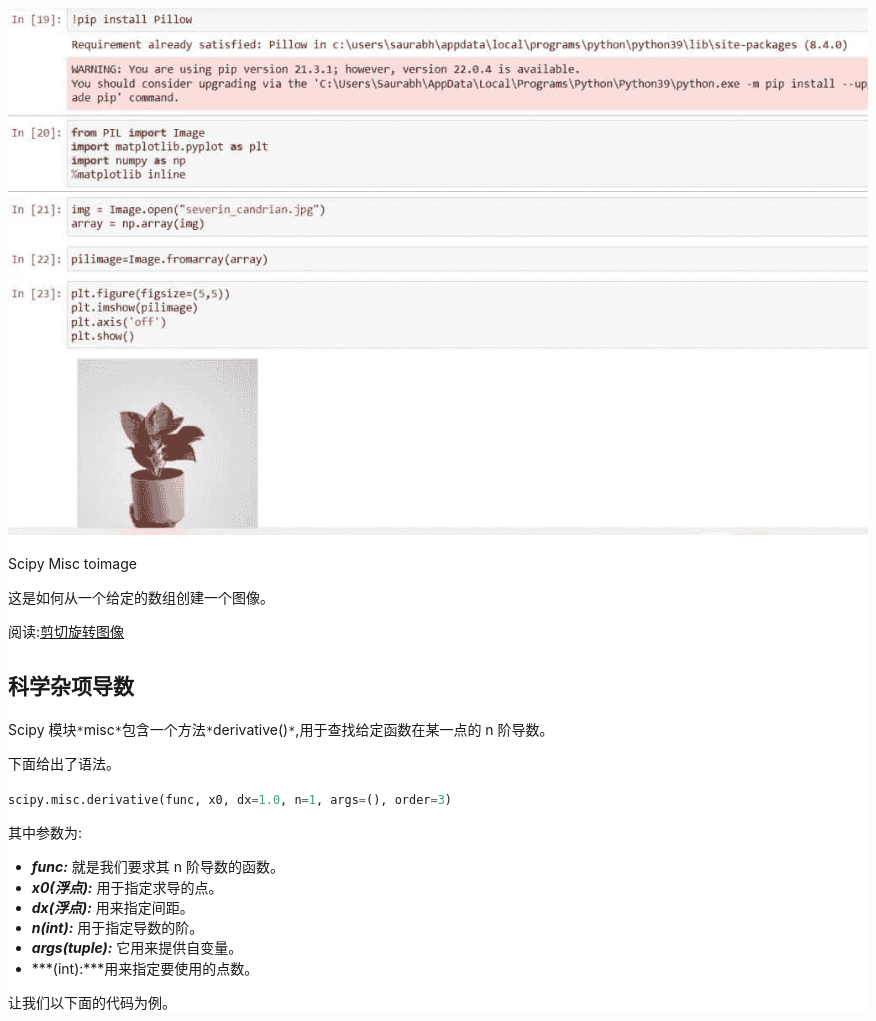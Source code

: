 ![Scipy Misc toimage](img/68603d8e9813a9fe8abde4a81edf6002.png "Scipy Misc toimage")

Scipy Misc toimage

这是如何从一个给定的数组创建一个图像。

阅读:[剪切旋转图像](https://pythonguides.com/scipy-rotate-image/)

## 科学杂项导数

Scipy 模块`*`misc`*`包含一个方法`*`derivative()`*`,用于查找给定函数在某一点的 n 阶导数。

下面给出了语法。

```py
scipy.misc.derivative(func, x0, dx=1.0, n=1, args=(), order=3)
```

其中参数为:

*   ***func:*** 就是我们要求其 n 阶导数的函数。
*   ***x0(浮点):*** 用于指定求导的点。
*   ***dx(浮点):*** 用来指定间距。
*   ***n(int):*** 用于指定导数的阶。
*   ***args(tuple):*** 它用来提供自变量。
*   ***(int):***用来指定要使用的点数。

让我们以下面的代码为例。
